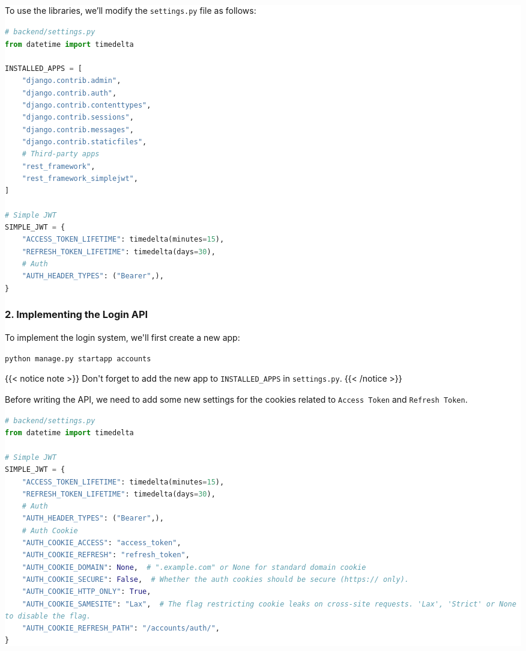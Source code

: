 To use the libraries, we’ll modify the `settings.py` file as follows: 

```python
# backend/settings.py
from datetime import timedelta

INSTALLED_APPS = [
    "django.contrib.admin",
    "django.contrib.auth",
    "django.contrib.contenttypes",
    "django.contrib.sessions",
    "django.contrib.messages",
    "django.contrib.staticfiles",
    # Third-party apps
    "rest_framework",
    "rest_framework_simplejwt",
]

# Simple JWT
SIMPLE_JWT = {
    "ACCESS_TOKEN_LIFETIME": timedelta(minutes=15),
    "REFRESH_TOKEN_LIFETIME": timedelta(days=30),
    # Auth
    "AUTH_HEADER_TYPES": ("Bearer",),
}
```

### 2. Implementing the Login API

To implement the login system, we'll first create a new app:

```shell
python manage.py startapp accounts
```

{{< notice note >}}
Don't forget to add the new app to `INSTALLED_APPS` in `settings.py`.
{{< /notice >}}

Before writing the API, we need to add some new settings for the cookies related to `Access Token` and `Refresh Token`.

```python
# backend/settings.py
from datetime import timedelta

# Simple JWT
SIMPLE_JWT = {
    "ACCESS_TOKEN_LIFETIME": timedelta(minutes=15),
    "REFRESH_TOKEN_LIFETIME": timedelta(days=30),
    # Auth
    "AUTH_HEADER_TYPES": ("Bearer",),
    # Auth Cookie
    "AUTH_COOKIE_ACCESS": "access_token",
    "AUTH_COOKIE_REFRESH": "refresh_token",
    "AUTH_COOKIE_DOMAIN": None,  # ".example.com" or None for standard domain cookie
    "AUTH_COOKIE_SECURE": False,  # Whether the auth cookies should be secure (https:// only).
    "AUTH_COOKIE_HTTP_ONLY": True,
    "AUTH_COOKIE_SAMESITE": "Lax",  # The flag restricting cookie leaks on cross-site requests. 'Lax', 'Strict' or None to disable the flag.
    "AUTH_COOKIE_REFRESH_PATH": "/accounts/auth/",
}
```
